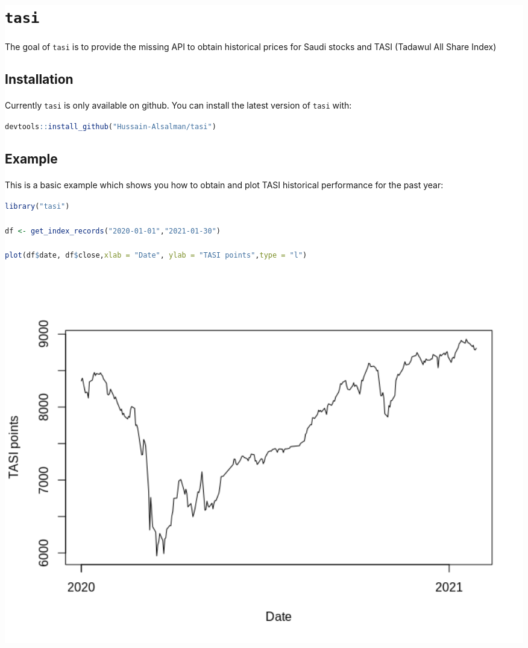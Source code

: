 


# `tasi`





The goal of `tasi` is to provide the missing API to obtain historical
prices for Saudi stocks and TASI (Tadawul All Share Index)

## Installation

Currently `tasi` is only available on github. You can install the latest
version of `tasi` with:

``` r
devtools::install_github("Hussain-Alsalman/tasi")
```

## Example

This is a basic example which shows you how to obtain and plot TASI
historical performance for the past year:

``` r
library("tasi")

df <- get_index_records("2020-01-01","2021-01-30")

plot(df$date, df$close,xlab = "Date", ylab = "TASI points",type = "l")
```

<img src="man/figures/README-basic example-1.png" width="100%" />
